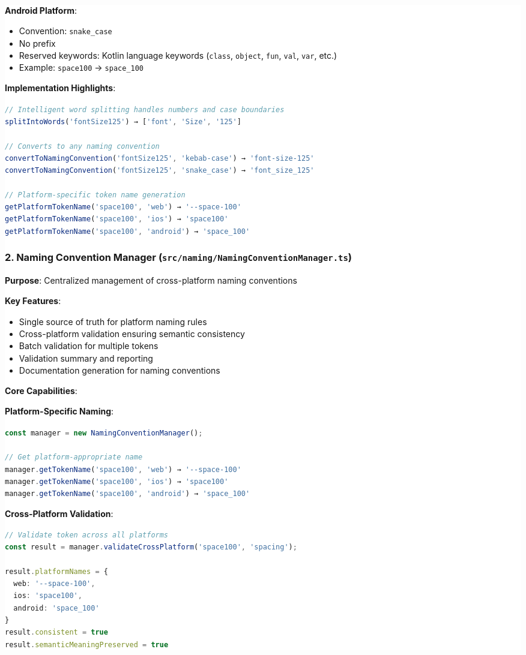**Android Platform**:
- Convention: `snake_case`
- No prefix
- Reserved keywords: Kotlin language keywords (`class`, `object`, `fun`, `val`, `var`, etc.)
- Example: `space100` → `space_100`

**Implementation Highlights**:
```typescript
// Intelligent word splitting handles numbers and case boundaries
splitIntoWords('fontSize125') → ['font', 'Size', '125']

// Converts to any naming convention
convertToNamingConvention('fontSize125', 'kebab-case') → 'font-size-125'
convertToNamingConvention('fontSize125', 'snake_case') → 'font_size_125'

// Platform-specific token name generation
getPlatformTokenName('space100', 'web') → '--space-100'
getPlatformTokenName('space100', 'ios') → 'space100'
getPlatformTokenName('space100', 'android') → 'space_100'
```

### 2. Naming Convention Manager (`src/naming/NamingConventionManager.ts`)

**Purpose**: Centralized management of cross-platform naming conventions

**Key Features**:
- Single source of truth for platform naming rules
- Cross-platform validation ensuring semantic consistency
- Batch validation for multiple tokens
- Validation summary and reporting
- Documentation generation for naming conventions

**Core Capabilities**:

**Platform-Specific Naming**:
```typescript
const manager = new NamingConventionManager();

// Get platform-appropriate name
manager.getTokenName('space100', 'web') → '--space-100'
manager.getTokenName('space100', 'ios') → 'space100'
manager.getTokenName('space100', 'android') → 'space_100'
```

**Cross-Platform Validation**:
```typescript
// Validate token across all platforms
const result = manager.validateCrossPlatform('space100', 'spacing');

result.platformNames = {
  web: '--space-100',
  ios: 'space100',
  android: 'space_100'
}
result.consistent = true
result.semanticMeaningPreserved = true
```
